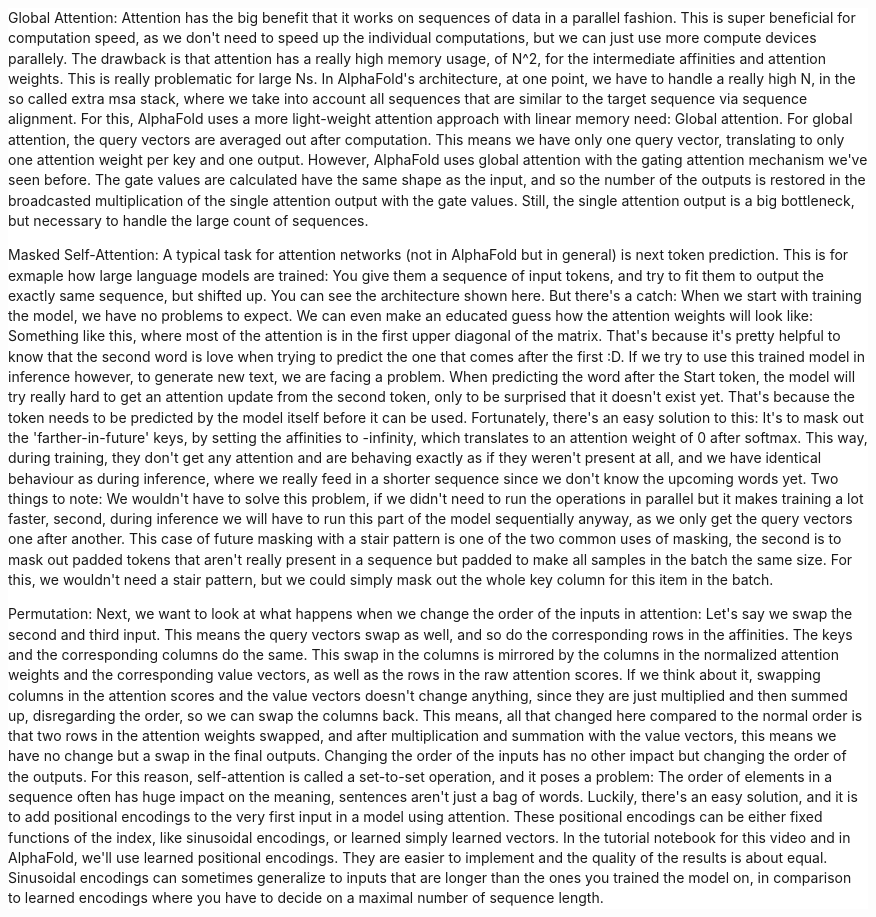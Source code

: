 Global Attention:
Attention has the big benefit that it works on sequences of data in a parallel fashion. This is super beneficial for computation speed, as we don't need to speed up the individual computations, but we can just use more compute devices parallely. The drawback is that attention has a really high memory usage, of N^2, for the intermediate affinities and attention weights. This is really problematic for large Ns. In AlphaFold's architecture, at one point, we have to handle a really high N, in the so called extra msa stack, where we take into account all sequences that are similar to the target sequence via sequence alignment. For this, AlphaFold uses a more light-weight attention approach with linear memory need: Global attention. For global attention, the query vectors are averaged out after computation. This means we have only one query vector, translating to only one attention weight per key and one output. However, AlphaFold uses global attention with the gating attention mechanism we've seen before. The gate values are calculated have the same shape as the input, and so the number of the outputs is restored in the broadcasted multiplication of the single attention output with the gate values. Still, the single attention output is a big bottleneck, but necessary to handle the large count of sequences.

Masked Self-Attention:
A typical task for attention networks (not in AlphaFold but in general) is next token prediction. This is for exmaple how large language models are trained: You give them a sequence of input tokens, and try to fit them to output the exactly same sequence, but shifted up. You can see the architecture shown here. But there's a catch: When we start with training the model, we have no problems to expect. We can even make an educated guess how the attention weights will look like: Something like this, where most of the attention is in the first upper diagonal of the matrix. That's because it's pretty helpful to know that the second word is love when trying to predict the one that comes after the first :D. If we try to use this trained model in inference however, to generate new text, we are facing a problem. When predicting the word after the Start token, the model will try really hard to get an attention update from the second token, only to be surprised that it doesn't exist yet. That's because the token needs to be predicted by the model itself before it can be used. 
Fortunately, there's an easy solution to this: It's to mask out the 'farther-in-future' keys, by setting the affinities to -infinity, which translates to an attention weight of 0 after softmax. This way, during training, they don't get any attention and are behaving exactly as if they weren't present at all, and we have identical behaviour as during inference, where we really feed in a shorter sequence since we don't know the upcoming words yet. Two things to note: We wouldn't have to solve this problem, if we didn't need to run the operations in parallel but it makes training a lot faster, second, during inference we will have to run this part of the model sequentially anyway, as we only get the query vectors one after another. 
This case of future masking with a stair pattern is one  of the two common uses of masking, the second is to mask out padded tokens that aren't really present in a sequence but padded to make all samples in the batch the same size. For this, we wouldn't need a stair pattern, but we could simply mask out the whole key column for this item in the batch.

Permutation: 
Next, we want to look at what happens when we change the order of the inputs in attention: 
Let's say we swap the second and third input. This means the query vectors swap as well, and so do the corresponding rows in the affinities. The keys and the corresponding columns do the same. This swap in the columns is mirrored by the columns in the normalized attention weights and the corresponding value vectors, as well as the rows in the raw attention scores. If we think about it, swapping columns in the attention scores and the value vectors doesn't change anything, since they are just multiplied and then summed up, disregarding the order, so we can swap the columns back. This means, all that changed here compared to the normal order is that two rows in the attention weights swapped, and after multiplication and summation with the value vectors, this means we have no change but a swap in the final outputs.
Changing the order of the inputs has no other impact but changing the order of the outputs. For this reason, self-attention is called a set-to-set operation, and it poses a problem: The order of elements in a sequence often has huge impact on the meaning, sentences aren't just a bag of words. Luckily, there's an easy solution, and it is to add positional encodings to the very first input in a model using attention. These positional encodings can be either fixed functions of the index, like sinusoidal encodings, or learned simply learned vectors. In the tutorial notebook for this video and in AlphaFold, we'll use learned positional encodings. They are easier to implement and the quality of the results is about equal. Sinusoidal encodings can sometimes generalize to inputs that are longer than the ones you trained the model on, in comparison to learned encodings where you have to decide on a maximal number of sequence length. 
